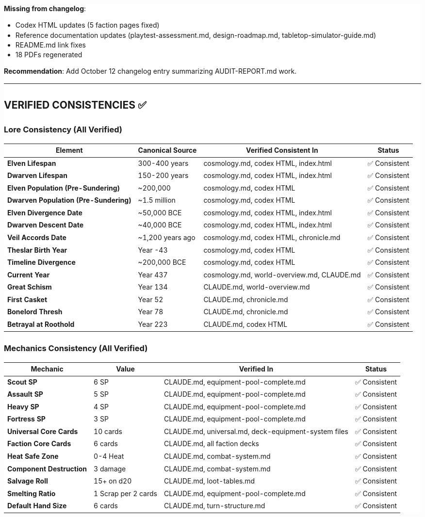 **Missing from changelog**:
- Codex HTML updates (5 faction pages fixed)
- Reference documentation updates (playtest-assessment.md, design-roadmap.md, tabletop-simulator-guide.md)
- README.md link fixes
- 18 PDFs regenerated

**Recommendation**: Add October 12 changelog entry summarizing AUDIT-REPORT.md work.

---

## VERIFIED CONSISTENCIES ✅

### Lore Consistency (All Verified)

| Element | Canonical Source | Verified Consistent In | Status |
|---------|------------------|------------------------|--------|
| **Elven Lifespan** | 300-400 years | cosmology.md, codex HTML, index.html | ✅ Consistent |
| **Dwarven Lifespan** | 150-200 years | cosmology.md, codex HTML, index.html | ✅ Consistent |
| **Elven Population (Pre-Sundering)** | ~200,000 | cosmology.md, codex HTML | ✅ Consistent |
| **Dwarven Population (Pre-Sundering)** | ~1.5 million | cosmology.md, codex HTML | ✅ Consistent |
| **Elven Divergence Date** | ~50,000 BCE | cosmology.md, codex HTML, index.html | ✅ Consistent |
| **Dwarven Descent Date** | ~40,000 BCE | cosmology.md, codex HTML, index.html | ✅ Consistent |
| **Veil Accords Date** | ~1,200 years ago | cosmology.md, codex HTML, chronicle.md | ✅ Consistent |
| **Theslar Birth Year** | Year -43 | cosmology.md, codex HTML | ✅ Consistent |
| **Timeline Divergence** | ~200,000 BCE | cosmology.md, codex HTML | ✅ Consistent |
| **Current Year** | Year 437 | cosmology.md, world-overview.md, CLAUDE.md | ✅ Consistent |
| **Great Schism** | Year 134 | CLAUDE.md, world-overview.md | ✅ Consistent |
| **First Casket** | Year 52 | CLAUDE.md, chronicle.md | ✅ Consistent |
| **Bonelord Thresh** | Year 78 | CLAUDE.md, chronicle.md | ✅ Consistent |
| **Betrayal at Roothold** | Year 223 | CLAUDE.md, codex HTML | ✅ Consistent |

### Mechanics Consistency (All Verified)

| Mechanic | Value | Verified In | Status |
|----------|-------|-------------|--------|
| **Scout SP** | 6 SP | CLAUDE.md, equipment-pool-complete.md | ✅ Consistent |
| **Assault SP** | 5 SP | CLAUDE.md, equipment-pool-complete.md | ✅ Consistent |
| **Heavy SP** | 4 SP | CLAUDE.md, equipment-pool-complete.md | ✅ Consistent |
| **Fortress SP** | 3 SP | CLAUDE.md, equipment-pool-complete.md | ✅ Consistent |
| **Universal Core Cards** | 10 cards | CLAUDE.md, universal.md, deck-equipment-system files | ✅ Consistent |
| **Faction Core Cards** | 6 cards | CLAUDE.md, all faction decks | ✅ Consistent |
| **Heat Safe Zone** | 0-4 Heat | CLAUDE.md, combat-system.md | ✅ Consistent |
| **Component Destruction** | 3 damage | CLAUDE.md, combat-system.md | ✅ Consistent |
| **Salvage Roll** | 15+ on d20 | CLAUDE.md, loot-tables.md | ✅ Consistent |
| **Smelting Ratio** | 1 Scrap per 2 cards | CLAUDE.md, equipment-pool-complete.md | ✅ Consistent |
| **Default Hand Size** | 6 cards | CLAUDE.md, turn-structure.md | ✅ Consistent |